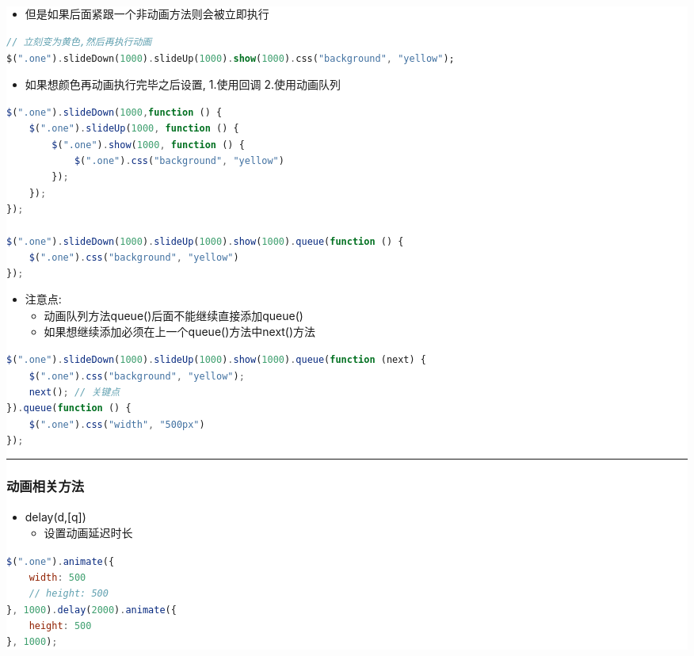 - 但是如果后面紧跟一个非动画方法则会被立即执行



```dart
// 立刻变为黄色,然后再执行动画
$(".one").slideDown(1000).slideUp(1000).show(1000).css("background", "yellow");
```

- 如果想颜色再动画执行完毕之后设置, 1.使用回调 2.使用动画队列



```jsx
$(".one").slideDown(1000,function () {
    $(".one").slideUp(1000, function () {
        $(".one").show(1000, function () {
            $(".one").css("background", "yellow")
        });
    });
});

$(".one").slideDown(1000).slideUp(1000).show(1000).queue(function () {
    $(".one").css("background", "yellow")
});
```

- 注意点:
  - 动画队列方法queue()后面不能继续直接添加queue()
  - 如果想继续添加必须在上一个queue()方法中next()方法



```jsx
$(".one").slideDown(1000).slideUp(1000).show(1000).queue(function (next) {
    $(".one").css("background", "yellow");
    next(); // 关键点
}).queue(function () {
    $(".one").css("width", "500px")
});
```

------

### 动画相关方法

- delay(d,[q])
  - 设置动画延迟时长



```jsx
$(".one").animate({
    width: 500
    // height: 500
}, 1000).delay(2000).animate({
    height: 500
}, 1000);
```

